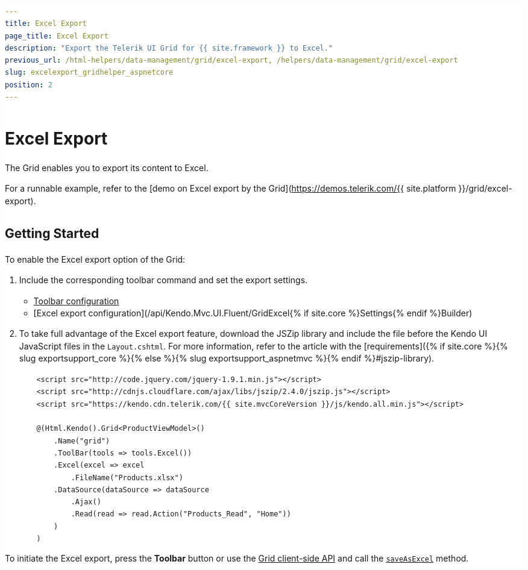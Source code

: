 ```yaml
---
title: Excel Export
page_title: Excel Export
description: "Export the Telerik UI Grid for {{ site.framework }} to Excel."
previous_url: /html-helpers/data-management/grid/excel-export, /helpers/data-management/grid/excel-export
slug: excelexport_gridhelper_aspnetcore
position: 2
---
```


# Excel Export

The Grid enables you to export its content to Excel.

For a runnable example, refer to the [demo on Excel export by the Grid](https://demos.telerik.com/{{ site.platform }}/grid/excel-export).

## Getting Started

To enable the Excel export option of the Grid:

1. Include the corresponding toolbar command and set the export settings.
    * [Toolbar configuration](/api/Kendo.Mvc.UI.Fluent/GridToolBarCommandFactory#excel)
    * [Excel export configuration](/api/Kendo.Mvc.UI.Fluent/GridExcel{% if site.core %}Settings{% endif %}Builder)
1. To take full advantage of the Excel export feature, download the JSZip library and include the file before the Kendo UI JavaScript files in the `Layout.cshtml`. For more information, refer to the article with the [requirements]({% if site.core %}{% slug exportsupport_core %}{% else %}{% slug exportsupport_aspnetmvc %}{% endif %}#jszip-library).
    
    ```HtmlHelper
        <script src="http://code.jquery.com/jquery-1.9.1.min.js"></script>
        <script src="http://cdnjs.cloudflare.com/ajax/libs/jszip/2.4.0/jszip.js"></script>
        <script src="https://kendo.cdn.telerik.com/{{ site.mvcCoreVersion }}/js/kendo.all.min.js"></script>

        @(Html.Kendo().Grid<ProductViewModel>()
            .Name("grid")
            .ToolBar(tools => tools.Excel())
            .Excel(excel => excel
                .FileName("Products.xlsx")
            .DataSource(dataSource => dataSource
                .Ajax()
                .Read(read => read.Action("Products_Read", "Home"))
            )
        )
    ```

To initiate the Excel export, press the **Toolbar** button or use the [Grid client-side API](https://docs.telerik.com/kendo-ui/api/javascript/ui/grid) and call the [`saveAsExcel`](https://docs.telerik.com/kendo-ui/api/javascript/ui/grid/methods/saveasexcel) method.
